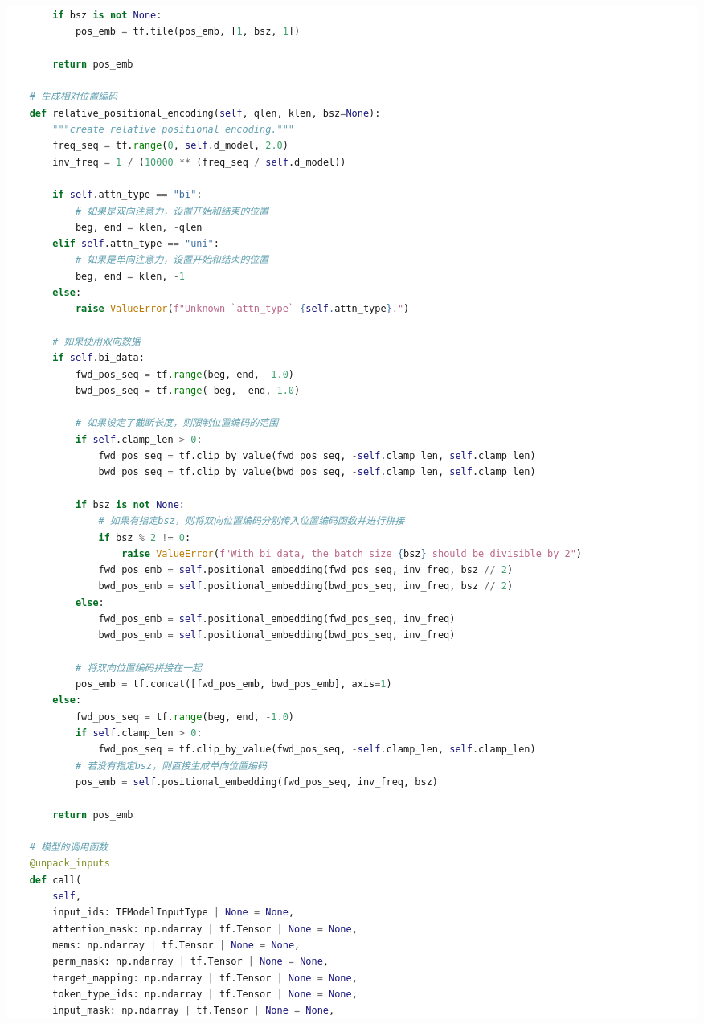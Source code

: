 ```py
        if bsz is not None:
            pos_emb = tf.tile(pos_emb, [1, bsz, 1])

        return pos_emb

    # 生成相对位置编码
    def relative_positional_encoding(self, qlen, klen, bsz=None):
        """create relative positional encoding."""
        freq_seq = tf.range(0, self.d_model, 2.0)
        inv_freq = 1 / (10000 ** (freq_seq / self.d_model))

        if self.attn_type == "bi":
            # 如果是双向注意力，设置开始和结束的位置
            beg, end = klen, -qlen
        elif self.attn_type == "uni":
            # 如果是单向注意力，设置开始和结束的位置
            beg, end = klen, -1
        else:
            raise ValueError(f"Unknown `attn_type` {self.attn_type}.")

        # 如果使用双向数据
        if self.bi_data:
            fwd_pos_seq = tf.range(beg, end, -1.0)
            bwd_pos_seq = tf.range(-beg, -end, 1.0)

            # 如果设定了截断长度，则限制位置编码的范围
            if self.clamp_len > 0:
                fwd_pos_seq = tf.clip_by_value(fwd_pos_seq, -self.clamp_len, self.clamp_len)
                bwd_pos_seq = tf.clip_by_value(bwd_pos_seq, -self.clamp_len, self.clamp_len)

            if bsz is not None:
                # 如果有指定bsz，则将双向位置编码分别传入位置编码函数并进行拼接
                if bsz % 2 != 0:
                    raise ValueError(f"With bi_data, the batch size {bsz} should be divisible by 2")
                fwd_pos_emb = self.positional_embedding(fwd_pos_seq, inv_freq, bsz // 2)
                bwd_pos_emb = self.positional_embedding(bwd_pos_seq, inv_freq, bsz // 2)
            else:
                fwd_pos_emb = self.positional_embedding(fwd_pos_seq, inv_freq)
                bwd_pos_emb = self.positional_embedding(bwd_pos_seq, inv_freq)

            # 将双向位置编码拼接在一起
            pos_emb = tf.concat([fwd_pos_emb, bwd_pos_emb], axis=1)
        else:
            fwd_pos_seq = tf.range(beg, end, -1.0)
            if self.clamp_len > 0:
                fwd_pos_seq = tf.clip_by_value(fwd_pos_seq, -self.clamp_len, self.clamp_len)
            # 若没有指定bsz，则直接生成单向位置编码
            pos_emb = self.positional_embedding(fwd_pos_seq, inv_freq, bsz)

        return pos_emb

    # 模型的调用函数
    @unpack_inputs
    def call(
        self,
        input_ids: TFModelInputType | None = None,
        attention_mask: np.ndarray | tf.Tensor | None = None,
        mems: np.ndarray | tf.Tensor | None = None,
        perm_mask: np.ndarray | tf.Tensor | None = None,
        target_mapping: np.ndarray | tf.Tensor | None = None,
        token_type_ids: np.ndarray | tf.Tensor | None = None,
        input_mask: np.ndarray | tf.Tensor | None = None,
```